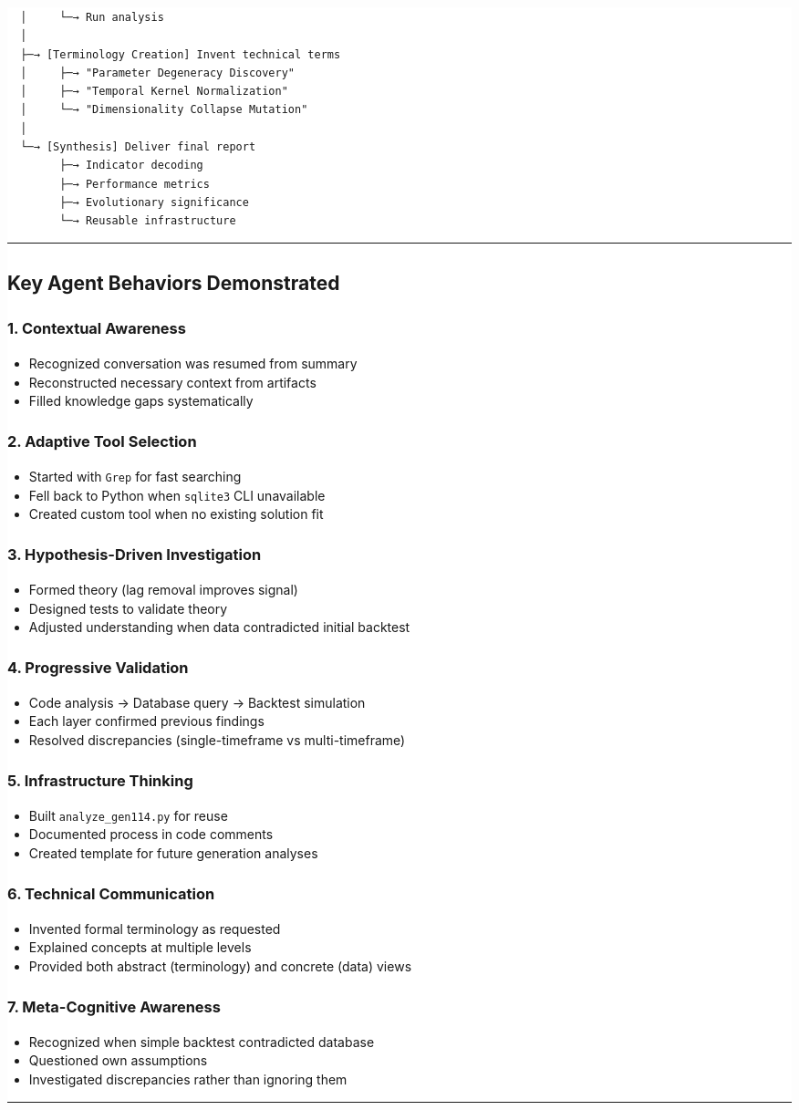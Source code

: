```
  │     └─→ Run analysis
  │
  ├─→ [Terminology Creation] Invent technical terms
  │     ├─→ "Parameter Degeneracy Discovery"
  │     ├─→ "Temporal Kernel Normalization"
  │     └─→ "Dimensionality Collapse Mutation"
  │
  └─→ [Synthesis] Deliver final report
        ├─→ Indicator decoding
        ├─→ Performance metrics
        ├─→ Evolutionary significance
        └─→ Reusable infrastructure
```

---

## Key Agent Behaviors Demonstrated

### 1. **Contextual Awareness**
- Recognized conversation was resumed from summary
- Reconstructed necessary context from artifacts
- Filled knowledge gaps systematically

### 2. **Adaptive Tool Selection**
- Started with `Grep` for fast searching
- Fell back to Python when `sqlite3` CLI unavailable
- Created custom tool when no existing solution fit

### 3. **Hypothesis-Driven Investigation**
- Formed theory (lag removal improves signal)
- Designed tests to validate theory
- Adjusted understanding when data contradicted initial backtest

### 4. **Progressive Validation**
- Code analysis → Database query → Backtest simulation
- Each layer confirmed previous findings
- Resolved discrepancies (single-timeframe vs multi-timeframe)

### 5. **Infrastructure Thinking**
- Built `analyze_gen114.py` for reuse
- Documented process in code comments
- Created template for future generation analyses

### 6. **Technical Communication**
- Invented formal terminology as requested
- Explained concepts at multiple levels
- Provided both abstract (terminology) and concrete (data) views

### 7. **Meta-Cognitive Awareness**
- Recognized when simple backtest contradicted database
- Questioned own assumptions
- Investigated discrepancies rather than ignoring them

---